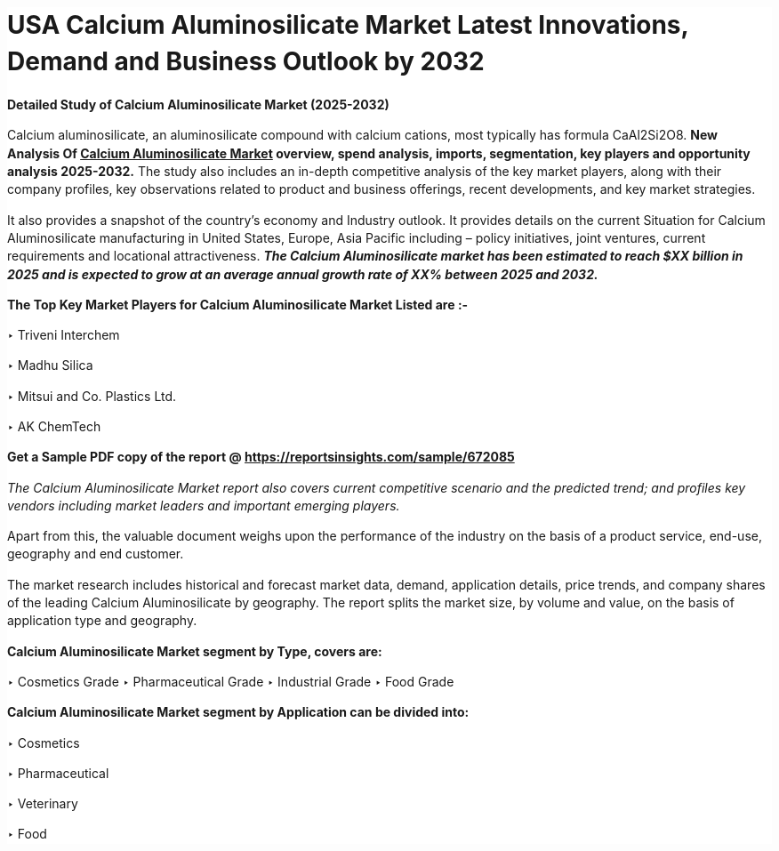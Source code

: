 # USA Calcium Aluminosilicate Market Latest Innovations, Demand and Business Outlook by 2032

<strong>Detailed Study of Calcium Aluminosilicate Market (2025-2032)</strong>

Calcium aluminosilicate, an aluminosilicate compound with calcium cations, most typically has formula CaAl2Si2O8. <strong>New Analysis Of <a href=https://www.reportsinsights.com/sample/672085>Calcium Aluminosilicate Market</a> overview, spend analysis, imports, segmentation, key players and opportunity analysis 2025-2032.</strong> The study also includes an in-depth competitive analysis of the key market players, along with their company profiles, key observations related to product and business offerings, recent developments, and key market strategies.

It also provides a snapshot of the country’s economy and Industry outlook. It provides details on the current Situation for Calcium Aluminosilicate manufacturing in United States, Europe, Asia Pacific including – policy initiatives, joint ventures, current requirements and locational attractiveness. <strong><em>The Calcium Aluminosilicate market has been estimated to reach $XX billion in 2025 and is expected to grow at an average annual growth rate of XX% between 2025 and 2032.</em></strong>

<strong>The Top Key Market Players for Calcium Aluminosilicate Market Listed are :-</strong> 

‣ Triveni Interchem

‣ Madhu Silica

‣ Mitsui and Co. Plastics Ltd.

‣ AK ChemTech

<strong>Get a Sample PDF copy of the report @ <a href=https://reportsinsights.com/sample/672085>https://reportsinsights.com/sample/672085</a></strong>

<em>The Calcium Aluminosilicate Market report also covers current competitive scenario and the predicted trend; and profiles key vendors including market leaders and important emerging players.</em>

Apart from this, the valuable document weighs upon the performance of the industry on the basis of a product service, end-use, geography and end customer.

The market research includes historical and forecast market data, demand, application details, price trends, and company shares of the leading Calcium Aluminosilicate by geography. The report splits the market size, by volume and value, on the basis of application type and geography.

<strong>Calcium Aluminosilicate Market segment by Type, covers are:</strong>

‣ Cosmetics Grade
‣ Pharmaceutical Grade
‣ Industrial Grade
‣ Food Grade

<strong>Calcium Aluminosilicate Market segment by Application can be divided into:</strong>

‣ Cosmetics

‣ Pharmaceutical

‣ Veterinary

‣ Food
